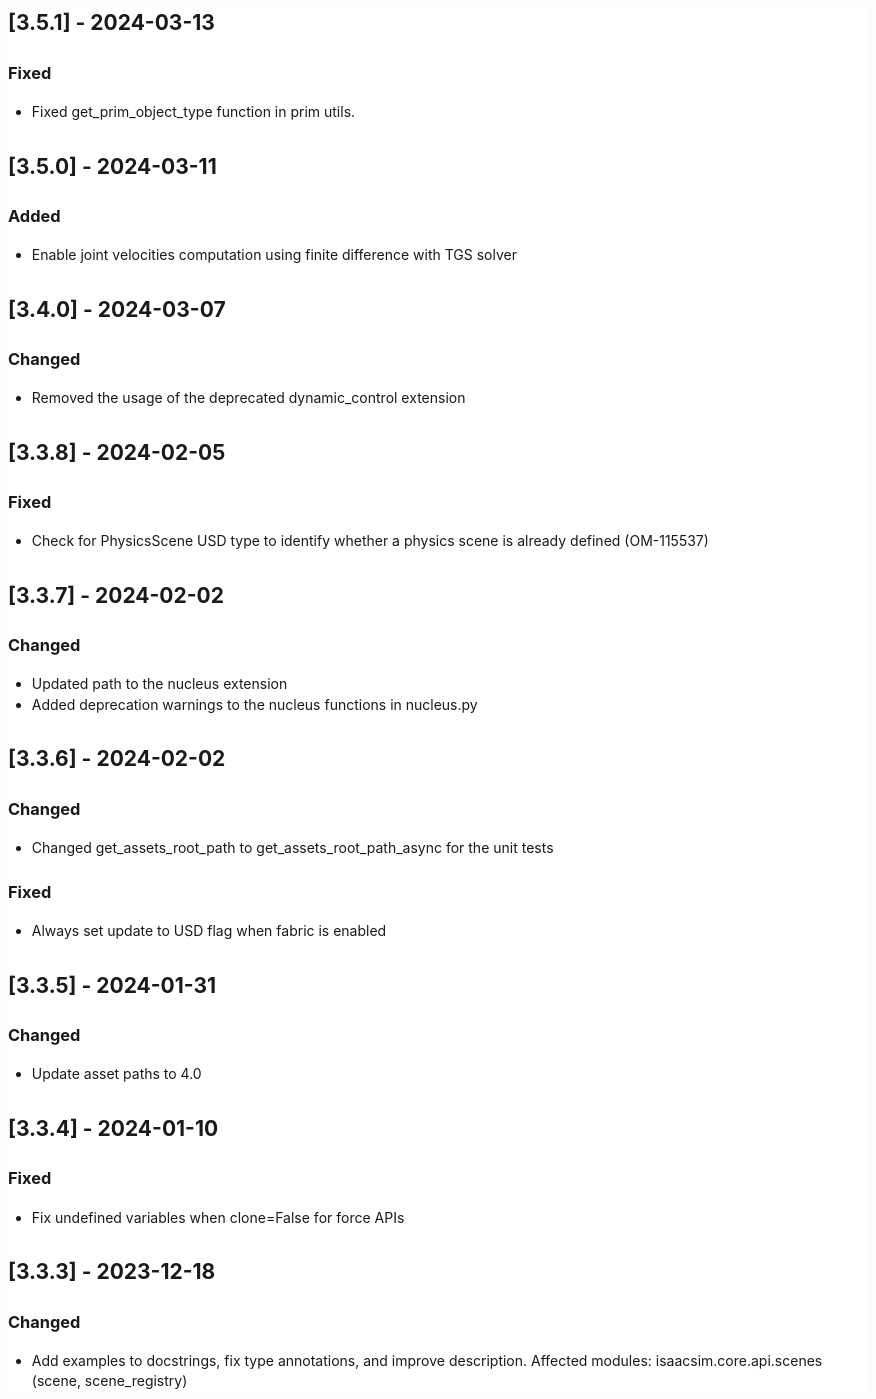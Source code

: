 ## [3.5.1] - 2024-03-13
### Fixed
- Fixed get_prim_object_type function in prim utils.

## [3.5.0] - 2024-03-11
### Added
- Enable joint velocities computation using finite difference with TGS solver

## [3.4.0] - 2024-03-07
### Changed
- Removed the usage of the deprecated dynamic_control extension

## [3.3.8] - 2024-02-05
### Fixed
- Check for PhysicsScene USD type to identify whether a physics scene is already defined (OM-115537)

## [3.3.7] - 2024-02-02
### Changed
- Updated path to the nucleus extension
- Added deprecation warnings to the nucleus functions in nucleus.py

## [3.3.6] - 2024-02-02
### Changed
- Changed get_assets_root_path to get_assets_root_path_async for the unit tests

### Fixed
- Always set update to USD flag when fabric is enabled

## [3.3.5] - 2024-01-31
### Changed
- Update asset paths to 4.0

## [3.3.4] - 2024-01-10
### Fixed
- Fix undefined variables when clone=False for force APIs

## [3.3.3] - 2023-12-18
### Changed
- Add examples to docstrings, fix type annotations, and improve description. Affected modules: isaacsim.core.api.scenes (scene, scene_registry)
